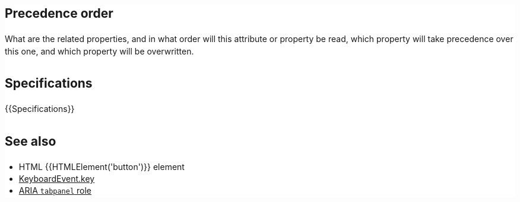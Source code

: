 ## Precedence order

What are the related properties, and in what order will this attribute or property be read, which property will take precedence over this one, and which property will be overwritten.

## Specifications

{{Specifications}}

## See also

- HTML {{HTMLElement('button')}} element
- [KeyboardEvent.key](/en-US/docs/Web/API/KeyboardEvent/key)
- [ARIA `tabpanel` role](/en-US/docs/Web/Accessibility/ARIA/Roles/tabpanel_role)
